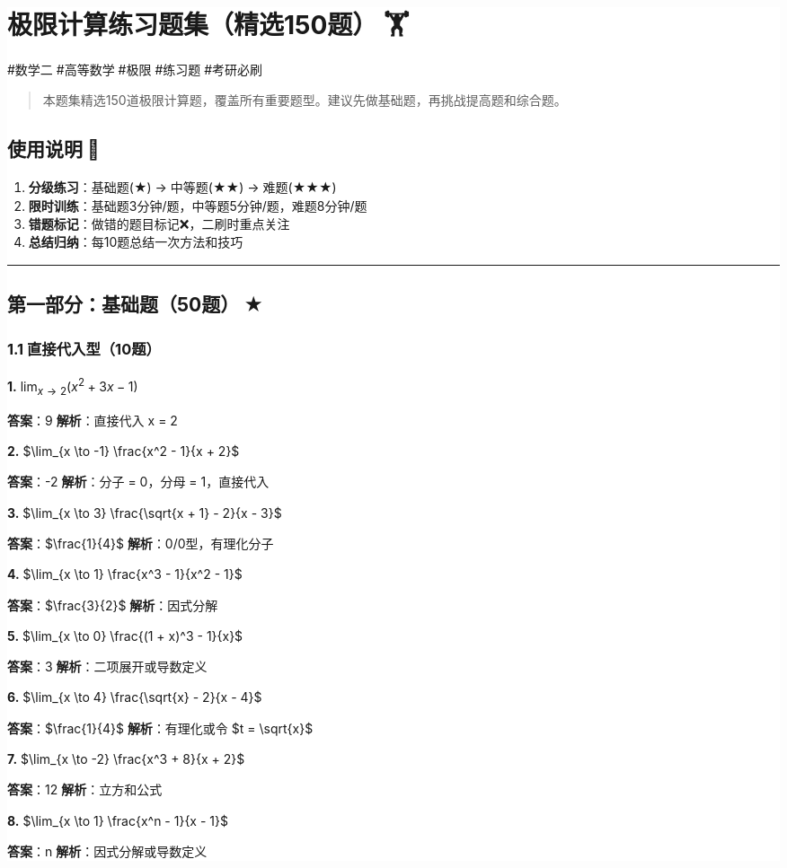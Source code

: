 # 极限计算练习题集（精选150题） 🏋️

#数学二 #高等数学 #极限 #练习题 #考研必刷

> 本题集精选150道极限计算题，覆盖所有重要题型。建议先做基础题，再挑战提高题和综合题。

## 使用说明 📖

1. **分级练习**：基础题(★) → 中等题(★★) → 难题(★★★)
2. **限时训练**：基础题3分钟/题，中等题5分钟/题，难题8分钟/题
3. **错题标记**：做错的题目标记❌，二刷时重点关注
4. **总结归纳**：每10题总结一次方法和技巧

---

## 第一部分：基础题（50题） ★

### 1.1 直接代入型（10题）

**1.** $\lim_{x \to 2} (x^2 + 3x - 1)$

**答案**：9
**解析**：直接代入 x = 2

**2.** $\lim_{x \to -1} \frac{x^2 - 1}{x + 2}$

**答案**：-2
**解析**：分子 = 0，分母 = 1，直接代入

**3.** $\lim_{x \to 3} \frac{\sqrt{x + 1} - 2}{x - 3}$

**答案**：$\frac{1}{4}$
**解析**：0/0型，有理化分子

**4.** $\lim_{x \to 1} \frac{x^3 - 1}{x^2 - 1}$

**答案**：$\frac{3}{2}$
**解析**：因式分解

**5.** $\lim_{x \to 0} \frac{(1 + x)^3 - 1}{x}$

**答案**：3
**解析**：二项展开或导数定义

**6.** $\lim_{x \to 4} \frac{\sqrt{x} - 2}{x - 4}$

**答案**：$\frac{1}{4}$
**解析**：有理化或令 $t = \sqrt{x}$

**7.** $\lim_{x \to -2} \frac{x^3 + 8}{x + 2}$

**答案**：12
**解析**：立方和公式

**8.** $\lim_{x \to 1} \frac{x^n - 1}{x - 1}$

**答案**：n
**解析**：因式分解或导数定义
